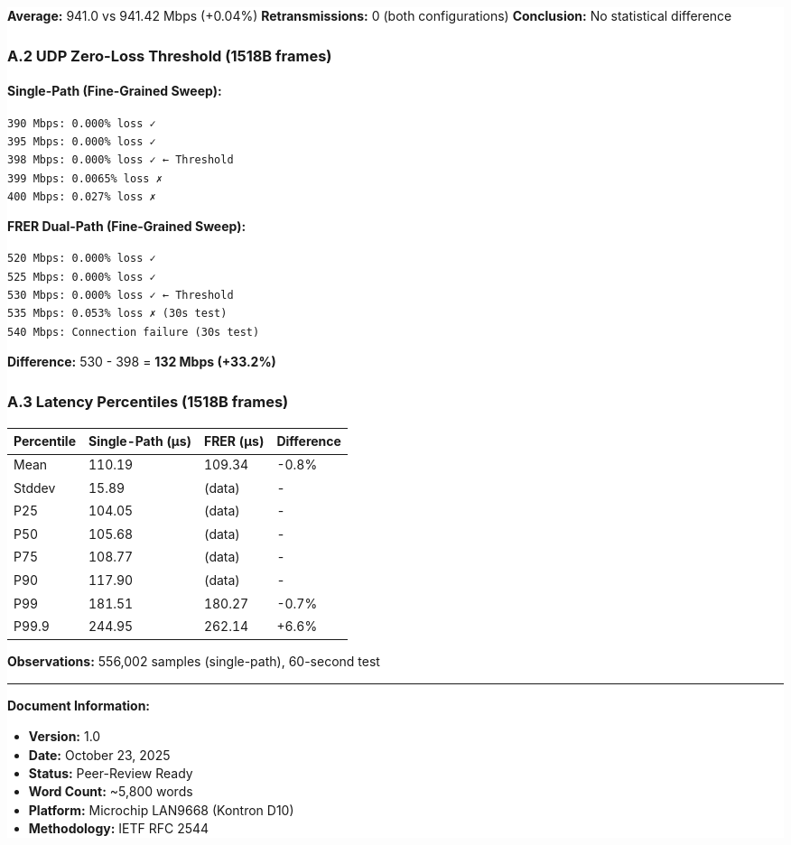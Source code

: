 **Average:** 941.0 vs 941.42 Mbps (+0.04%)
**Retransmissions:** 0 (both configurations)
**Conclusion:** No statistical difference

### A.2 UDP Zero-Loss Threshold (1518B frames)

**Single-Path (Fine-Grained Sweep):**
```
390 Mbps: 0.000% loss ✓
395 Mbps: 0.000% loss ✓
398 Mbps: 0.000% loss ✓ ← Threshold
399 Mbps: 0.0065% loss ✗
400 Mbps: 0.027% loss ✗
```

**FRER Dual-Path (Fine-Grained Sweep):**
```
520 Mbps: 0.000% loss ✓
525 Mbps: 0.000% loss ✓
530 Mbps: 0.000% loss ✓ ← Threshold
535 Mbps: 0.053% loss ✗ (30s test)
540 Mbps: Connection failure (30s test)
```

**Difference:** 530 - 398 = **132 Mbps (+33.2%)**

### A.3 Latency Percentiles (1518B frames)

| Percentile | Single-Path (μs) | FRER (μs) | Difference |
|-----------|-----------------|-----------|-----------|
| Mean | 110.19 | 109.34 | -0.8% |
| Stddev | 15.89 | (data) | - |
| P25 | 104.05 | (data) | - |
| P50 | 105.68 | (data) | - |
| P75 | 108.77 | (data) | - |
| P90 | 117.90 | (data) | - |
| P99 | 181.51 | 180.27 | -0.7% |
| P99.9 | 244.95 | 262.14 | +6.6% |

**Observations:** 556,002 samples (single-path), 60-second test

---

**Document Information:**
- **Version:** 1.0
- **Date:** October 23, 2025
- **Status:** Peer-Review Ready
- **Word Count:** ~5,800 words
- **Platform:** Microchip LAN9668 (Kontron D10)
- **Methodology:** IETF RFC 2544
